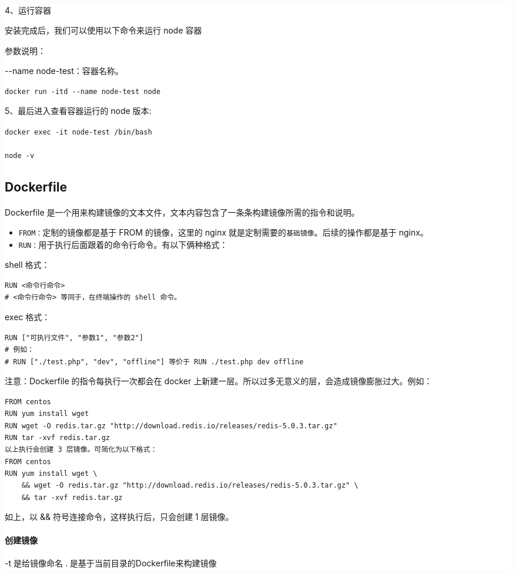 4、运行容器

安装完成后，我们可以使用以下命令来运行 node 容器

参数说明：

--name node-test：容器名称。

```
docker run -itd --name node-test node
```

5、最后进入查看容器运行的 node 版本:

```
docker exec -it node-test /bin/bash

node -v
```

## Dockerfile

Dockerfile 是一个用来构建镜像的文本文件，文本内容包含了一条条构建镜像所需的指令和说明。

- `FROM：`定制的镜像都是基于 FROM 的镜像，这里的 nginx 就是定制需要的`基础镜像`。后续的操作都是基于 nginx。
- `RUN：`用于执行后面跟着的命令行命令。有以下俩种格式：

shell 格式：

```
RUN <命令行命令>
# <命令行命令> 等同于，在终端操作的 shell 命令。
```

exec 格式：

```
RUN ["可执行文件", "参数1", "参数2"]
# 例如：
# RUN ["./test.php", "dev", "offline"] 等价于 RUN ./test.php dev offline
```

注意：Dockerfile 的指令每执行一次都会在 docker 上新建一层。所以过多无意义的层，会造成镜像膨胀过大。例如：

```
FROM centos
RUN yum install wget
RUN wget -O redis.tar.gz "http://download.redis.io/releases/redis-5.0.3.tar.gz"
RUN tar -xvf redis.tar.gz
以上执行会创建 3 层镜像。可简化为以下格式：
FROM centos
RUN yum install wget \
    && wget -O redis.tar.gz "http://download.redis.io/releases/redis-5.0.3.tar.gz" \
    && tar -xvf redis.tar.gz
```

如上，以 && 符号连接命令，这样执行后，只会创建 1 层镜像。

#### 创建镜像
-t 是给镜像命名 . 是基于当前目录的Dockerfile来构建镜像

